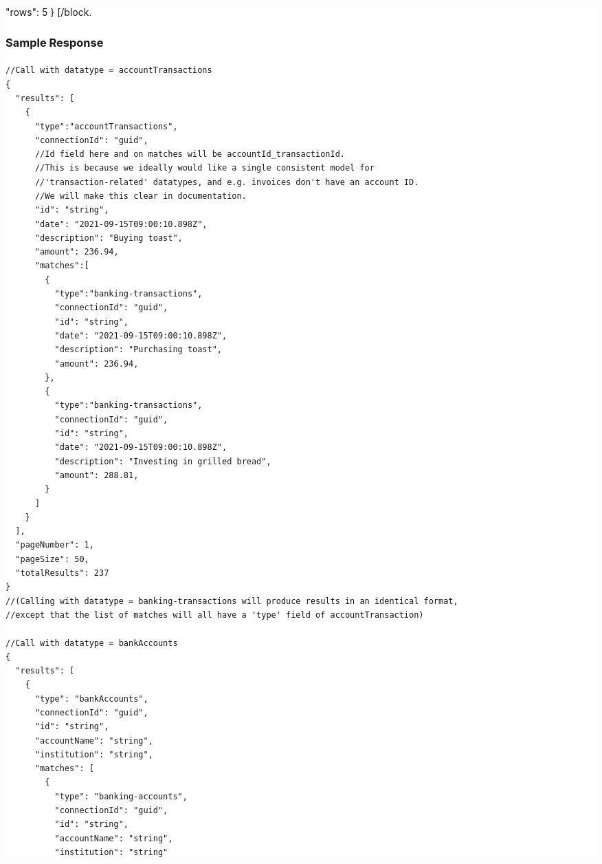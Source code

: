 "rows": 5
}
[/block.

### Sample Response

````
//Call with datatype = accountTransactions
{
  "results": [
    {
      "type":"accountTransactions",
      "connectionId": "guid",
      //Id field here and on matches will be accountId_transactionId.
      //This is because we ideally would like a single consistent model for
      //'transaction-related' datatypes, and e.g. invoices don't have an account ID.
      //We will make this clear in documentation.
      "id": "string",
      "date": "2021-09-15T09:00:10.898Z",
      "description": "Buying toast",
      "amount": 236.94,
      "matches":[
        {
          "type":"banking-transactions",
          "connectionId": "guid",
          "id": "string",
          "date": "2021-09-15T09:00:10.898Z",
          "description": "Purchasing toast",
          "amount": 236.94,
        },
        {
          "type":"banking-transactions",
          "connectionId": "guid",
          "id": "string",
          "date": "2021-09-15T09:00:10.898Z",
          "description": "Investing in grilled bread",
          "amount": 288.81,
        }
      ]
    }
  ],
  "pageNumber": 1,
  "pageSize": 50,
  "totalResults": 237
}
//(Calling with datatype = banking-transactions will produce results in an identical format,
//except that the list of matches will all have a 'type' field of accountTransaction)

//Call with datatype = bankAccounts
{
  "results": [
    {
      "type": "bankAccounts",
      "connectionId": "guid",
      "id": "string",
      "accountName": "string",
      "institution": "string",
      "matches": [
        {
          "type": "banking-accounts",
          "connectionId": "guid",
          "id": "string",
          "accountName": "string",
          "institution": "string"
````